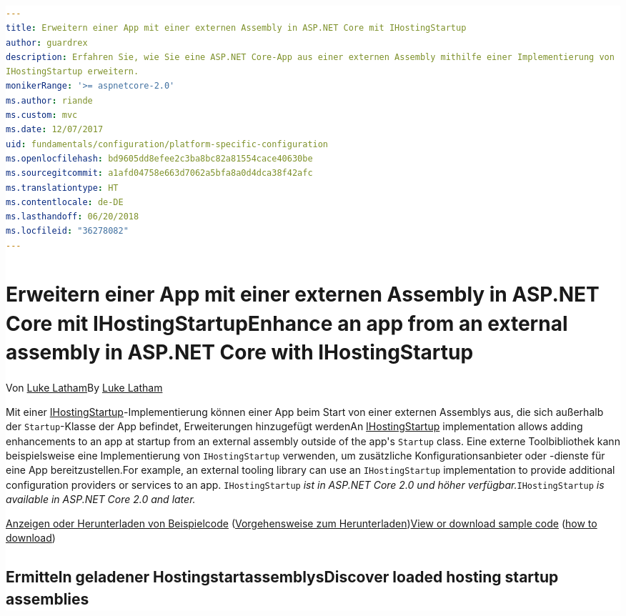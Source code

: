 ```yaml
---
title: Erweitern einer App mit einer externen Assembly in ASP.NET Core mit IHostingStartup
author: guardrex
description: Erfahren Sie, wie Sie eine ASP.NET Core-App aus einer externen Assembly mithilfe einer Implementierung von IHostingStartup erweitern.
monikerRange: '>= aspnetcore-2.0'
ms.author: riande
ms.custom: mvc
ms.date: 12/07/2017
uid: fundamentals/configuration/platform-specific-configuration
ms.openlocfilehash: bd9605dd8efee2c3ba8bc82a81554cace40630be
ms.sourcegitcommit: a1afd04758e663d7062a5bfa8a0d4dca38f42afc
ms.translationtype: HT
ms.contentlocale: de-DE
ms.lasthandoff: 06/20/2018
ms.locfileid: "36278082"
---
```

# <a name="enhance-an-app-from-an-external-assembly-in-aspnet-core-with-ihostingstartup"></a><span data-ttu-id="4b7c6-103">Erweitern einer App mit einer externen Assembly in ASP.NET Core mit IHostingStartup</span><span class="sxs-lookup"><span data-stu-id="4b7c6-103">Enhance an app from an external assembly in ASP.NET Core with IHostingStartup</span></span>

<span data-ttu-id="4b7c6-104">Von [Luke Latham](https://github.com/guardrex)</span><span class="sxs-lookup"><span data-stu-id="4b7c6-104">By [Luke Latham](https://github.com/guardrex)</span></span>

<span data-ttu-id="4b7c6-105">Mit einer [IHostingStartup](/dotnet/api/microsoft.aspnetcore.hosting.ihostingstartup)-Implementierung können einer App beim Start von einer externen Assemblys aus, die sich außerhalb der `Startup`-Klasse der App befindet, Erweiterungen hinzugefügt werden</span><span class="sxs-lookup"><span data-stu-id="4b7c6-105">An [IHostingStartup](/dotnet/api/microsoft.aspnetcore.hosting.ihostingstartup) implementation allows adding enhancements to an app at startup from an external assembly outside of the app's `Startup` class.</span></span> <span data-ttu-id="4b7c6-106">Eine externe Toolbibliothek kann beispielsweise eine Implementierung von `IHostingStartup` verwenden, um zusätzliche Konfigurationsanbieter oder -dienste für eine App bereitzustellen.</span><span class="sxs-lookup"><span data-stu-id="4b7c6-106">For example, an external tooling library can use an `IHostingStartup` implementation to provide additional configuration providers or services to an app.</span></span> <span data-ttu-id="4b7c6-107">`IHostingStartup` *ist in ASP.NET Core 2.0 und höher verfügbar.*</span><span class="sxs-lookup"><span data-stu-id="4b7c6-107">`IHostingStartup` *is available in ASP.NET Core 2.0 and later.*</span></span>

<span data-ttu-id="4b7c6-108">[Anzeigen oder Herunterladen von Beispielcode](https://github.com/aspnet/Docs/tree/master/aspnetcore/fundamentals/configuration/platform-specific-configuration/sample/) ([Vorgehensweise zum Herunterladen](xref:tutorials/index#how-to-download-a-sample))</span><span class="sxs-lookup"><span data-stu-id="4b7c6-108">[View or download sample code](https://github.com/aspnet/Docs/tree/master/aspnetcore/fundamentals/configuration/platform-specific-configuration/sample/) ([how to download](xref:tutorials/index#how-to-download-a-sample))</span></span>

## <a name="discover-loaded-hosting-startup-assemblies"></a><span data-ttu-id="4b7c6-109">Ermitteln geladener Hostingstartassemblys</span><span class="sxs-lookup"><span data-stu-id="4b7c6-109">Discover loaded hosting startup assemblies</span></span>
